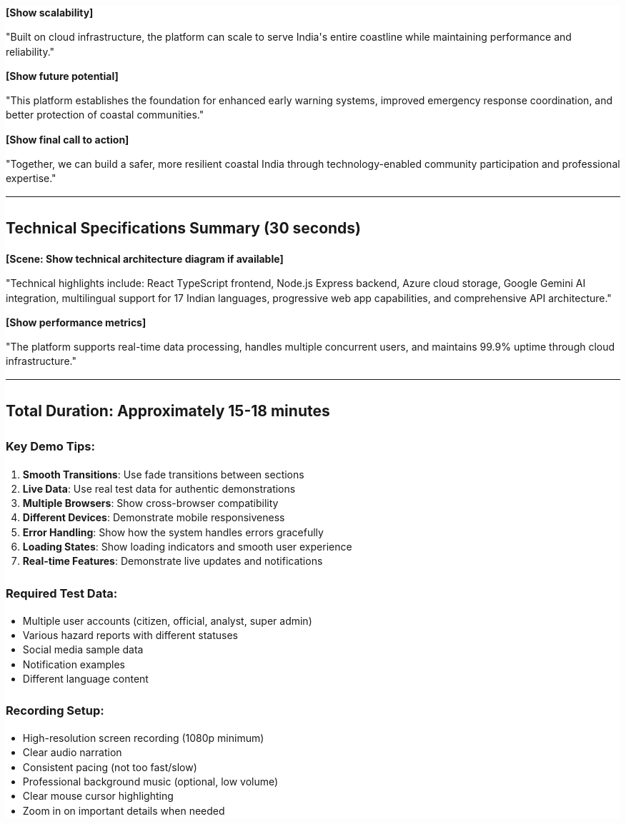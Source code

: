 **[Show scalability]**

"Built on cloud infrastructure, the platform can scale to serve India's entire coastline while maintaining performance and reliability."

**[Show future potential]**

"This platform establishes the foundation for enhanced early warning systems, improved emergency response coordination, and better protection of coastal communities."

**[Show final call to action]**

"Together, we can build a safer, more resilient coastal India through technology-enabled community participation and professional expertise."

---

## Technical Specifications Summary (30 seconds)

**[Scene: Show technical architecture diagram if available]**

"Technical highlights include: React TypeScript frontend, Node.js Express backend, Azure cloud storage, Google Gemini AI integration, multilingual support for 17 Indian languages, progressive web app capabilities, and comprehensive API architecture."

**[Show performance metrics]**

"The platform supports real-time data processing, handles multiple concurrent users, and maintains 99.9% uptime through cloud infrastructure."

---

## Total Duration: Approximately 15-18 minutes

### Key Demo Tips:
1. **Smooth Transitions**: Use fade transitions between sections
2. **Live Data**: Use real test data for authentic demonstrations
3. **Multiple Browsers**: Show cross-browser compatibility
4. **Different Devices**: Demonstrate mobile responsiveness
5. **Error Handling**: Show how the system handles errors gracefully
6. **Loading States**: Show loading indicators and smooth user experience
7. **Real-time Features**: Demonstrate live updates and notifications

### Required Test Data:
- Multiple user accounts (citizen, official, analyst, super admin)
- Various hazard reports with different statuses
- Social media sample data
- Notification examples
- Different language content

### Recording Setup:
- High-resolution screen recording (1080p minimum)
- Clear audio narration
- Consistent pacing (not too fast/slow)
- Professional background music (optional, low volume)
- Clear mouse cursor highlighting
- Zoom in on important details when needed
